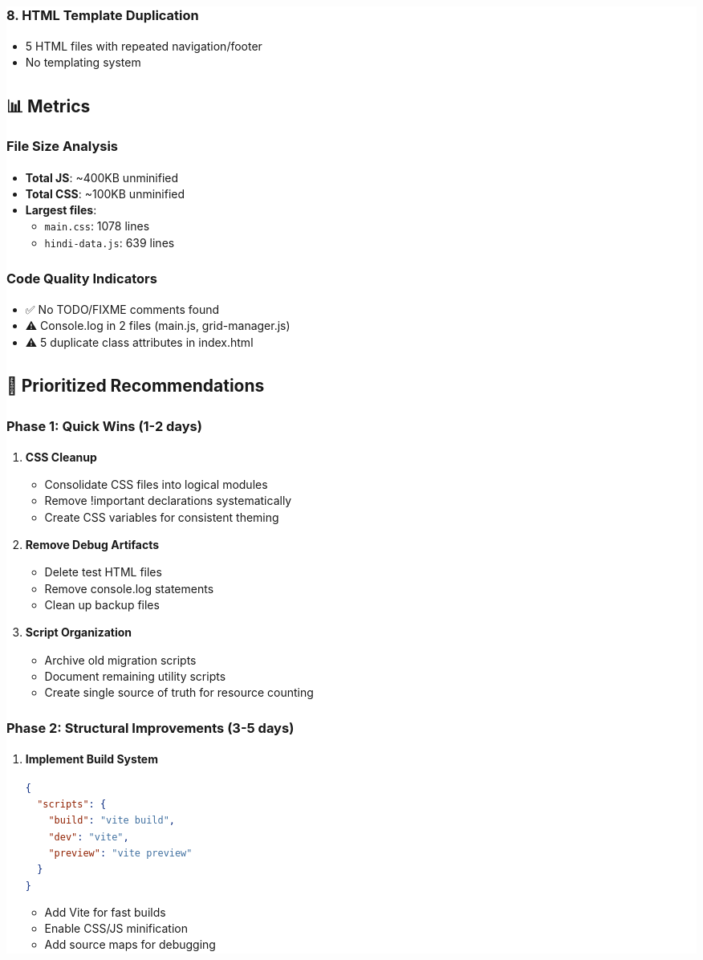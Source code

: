 ### 8. HTML Template Duplication
- 5 HTML files with repeated navigation/footer
- No templating system

## 📊 Metrics

### File Size Analysis
- **Total JS**: ~400KB unminified
- **Total CSS**: ~100KB unminified
- **Largest files**:
  - `main.css`: 1078 lines
  - `hindi-data.js`: 639 lines

### Code Quality Indicators
- ✅ No TODO/FIXME comments found
- ⚠️ Console.log in 2 files (main.js, grid-manager.js)
- ⚠️ 5 duplicate class attributes in index.html

## 🚀 Prioritized Recommendations

### Phase 1: Quick Wins (1-2 days)
1. **CSS Cleanup**
   - Consolidate CSS files into logical modules
   - Remove !important declarations systematically
   - Create CSS variables for consistent theming

2. **Remove Debug Artifacts**
   - Delete test HTML files
   - Remove console.log statements
   - Clean up backup files

3. **Script Organization**
   - Archive old migration scripts
   - Document remaining utility scripts
   - Create single source of truth for resource counting

### Phase 2: Structural Improvements (3-5 days)
1. **Implement Build System**
   ```json
   {
     "scripts": {
       "build": "vite build",
       "dev": "vite",
       "preview": "vite preview"
     }
   }
   ```
   - Add Vite for fast builds
   - Enable CSS/JS minification
   - Add source maps for debugging
